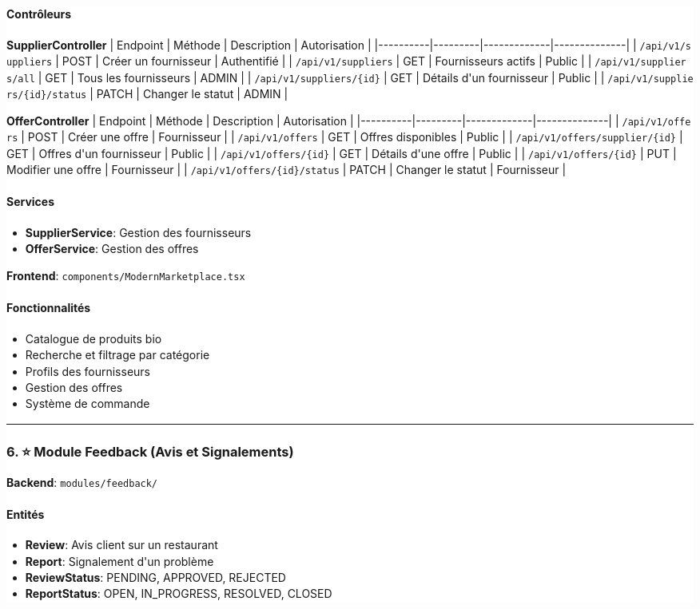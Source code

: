 #### Contrôleurs

**SupplierController**
| Endpoint | Méthode | Description | Autorisation |
|----------|---------|-------------|--------------|
| `/api/v1/suppliers` | POST | Créer un fournisseur | Authentifié |
| `/api/v1/suppliers` | GET | Fournisseurs actifs | Public |
| `/api/v1/suppliers/all` | GET | Tous les fournisseurs | ADMIN |
| `/api/v1/suppliers/{id}` | GET | Détails d'un fournisseur | Public |
| `/api/v1/suppliers/{id}/status` | PATCH | Changer le statut | ADMIN |

**OfferController**
| Endpoint | Méthode | Description | Autorisation |
|----------|---------|-------------|--------------|
| `/api/v1/offers` | POST | Créer une offre | Fournisseur |
| `/api/v1/offers` | GET | Offres disponibles | Public |
| `/api/v1/offers/supplier/{id}` | GET | Offres d'un fournisseur | Public |
| `/api/v1/offers/{id}` | GET | Détails d'une offre | Public |
| `/api/v1/offers/{id}` | PUT | Modifier une offre | Fournisseur |
| `/api/v1/offers/{id}/status` | PATCH | Changer le statut | Fournisseur |

#### Services
- **SupplierService**: Gestion des fournisseurs
- **OfferService**: Gestion des offres

**Frontend**: `components/ModernMarketplace.tsx`

#### Fonctionnalités
- Catalogue de produits bio
- Recherche et filtrage par catégorie
- Profils des fournisseurs
- Gestion des offres
- Système de commande

---

### 6. ⭐ Module Feedback (Avis et Signalements)

**Backend**: `modules/feedback/`

#### Entités
- **Review**: Avis client sur un restaurant
- **Report**: Signalement d'un problème
- **ReviewStatus**: PENDING, APPROVED, REJECTED
- **ReportStatus**: OPEN, IN_PROGRESS, RESOLVED, CLOSED
